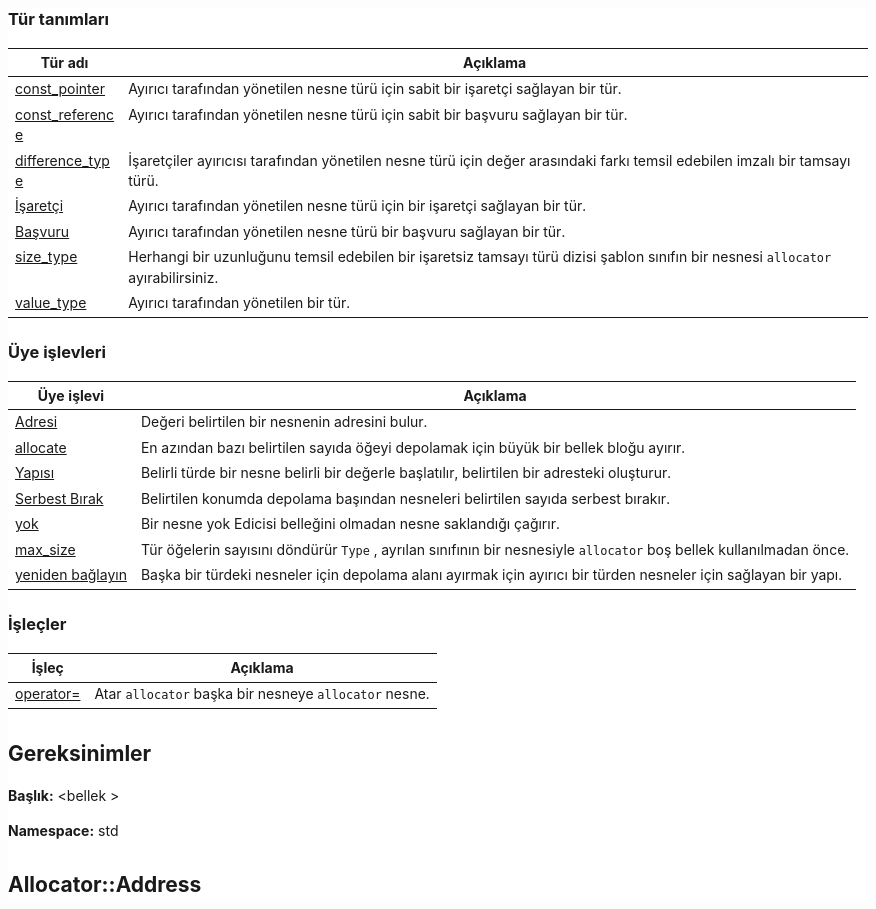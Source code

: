 ### <a name="typedefs"></a>Tür tanımları

|Tür adı|Açıklama|
|-|-|
|[const_pointer](#const_pointer)|Ayırıcı tarafından yönetilen nesne türü için sabit bir işaretçi sağlayan bir tür.|
|[const_reference](#const_reference)|Ayırıcı tarafından yönetilen nesne türü için sabit bir başvuru sağlayan bir tür.|
|[difference_type](#difference_type)|İşaretçiler ayırıcısı tarafından yönetilen nesne türü için değer arasındaki farkı temsil edebilen imzalı bir tamsayı türü.|
|[İşaretçi](#pointer)|Ayırıcı tarafından yönetilen nesne türü için bir işaretçi sağlayan bir tür.|
|[Başvuru](#reference)|Ayırıcı tarafından yönetilen nesne türü bir başvuru sağlayan bir tür.|
|[size_type](#size_type)|Herhangi bir uzunluğunu temsil edebilen bir işaretsiz tamsayı türü dizisi şablon sınıfın bir nesnesi `allocator` ayırabilirsiniz.|
|[value_type](#value_type)|Ayırıcı tarafından yönetilen bir tür.|

### <a name="member-functions"></a>Üye işlevleri

|Üye işlevi|Açıklama|
|-|-|
|[Adresi](#address)|Değeri belirtilen bir nesnenin adresini bulur.|
|[allocate](#allocate)|En azından bazı belirtilen sayıda öğeyi depolamak için büyük bir bellek bloğu ayırır.|
|[Yapısı](#construct)|Belirli türde bir nesne belirli bir değerle başlatılır, belirtilen bir adresteki oluşturur.|
|[Serbest Bırak](#deallocate)|Belirtilen konumda depolama başından nesneleri belirtilen sayıda serbest bırakır.|
|[yok](#destroy)|Bir nesne yok Edicisi belleğini olmadan nesne saklandığı çağırır.|
|[max_size](#max_size)|Tür öğelerin sayısını döndürür `Type` , ayrılan sınıfının bir nesnesiyle `allocator` boş bellek kullanılmadan önce.|
|[yeniden bağlayın](#rebind)|Başka bir türdeki nesneler için depolama alanı ayırmak için ayırıcı bir türden nesneler için sağlayan bir yapı.|

### <a name="operators"></a>İşleçler

|İşleç|Açıklama|
|-|-|
|[operator=](#op_eq)|Atar `allocator` başka bir nesneye `allocator` nesne.|

## <a name="requirements"></a>Gereksinimler

**Başlık:** \<bellek >

**Namespace:** std

## <a name="address"></a>  Allocator::Address

